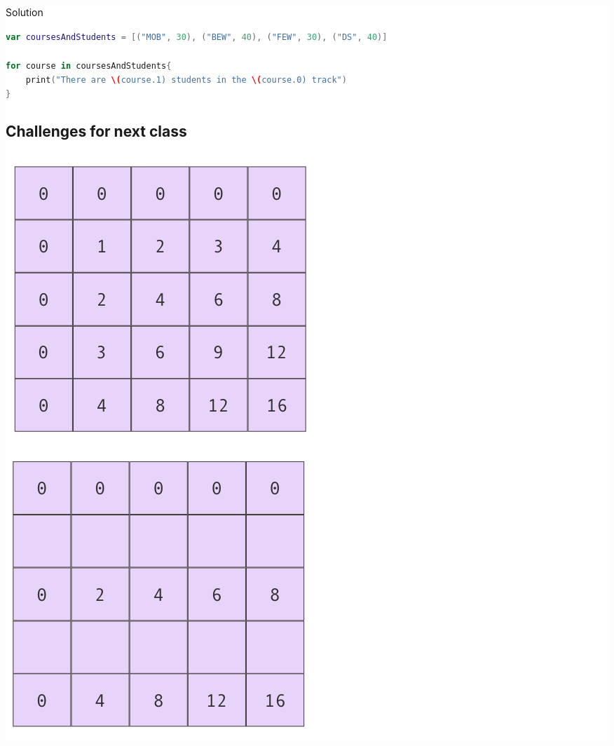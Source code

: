 

Solution

```swift
var coursesAndStudents = [("MOB", 30), ("BEW", 40), ("FEW", 30), ("DS", 40)]

for course in coursesAndStudents{
    print("There are \(course.1) students in the \(course.0) track")
}
```



## Challenges for next class

![grid](assets/grid.png)



![grid2](assets/grid2.png)
